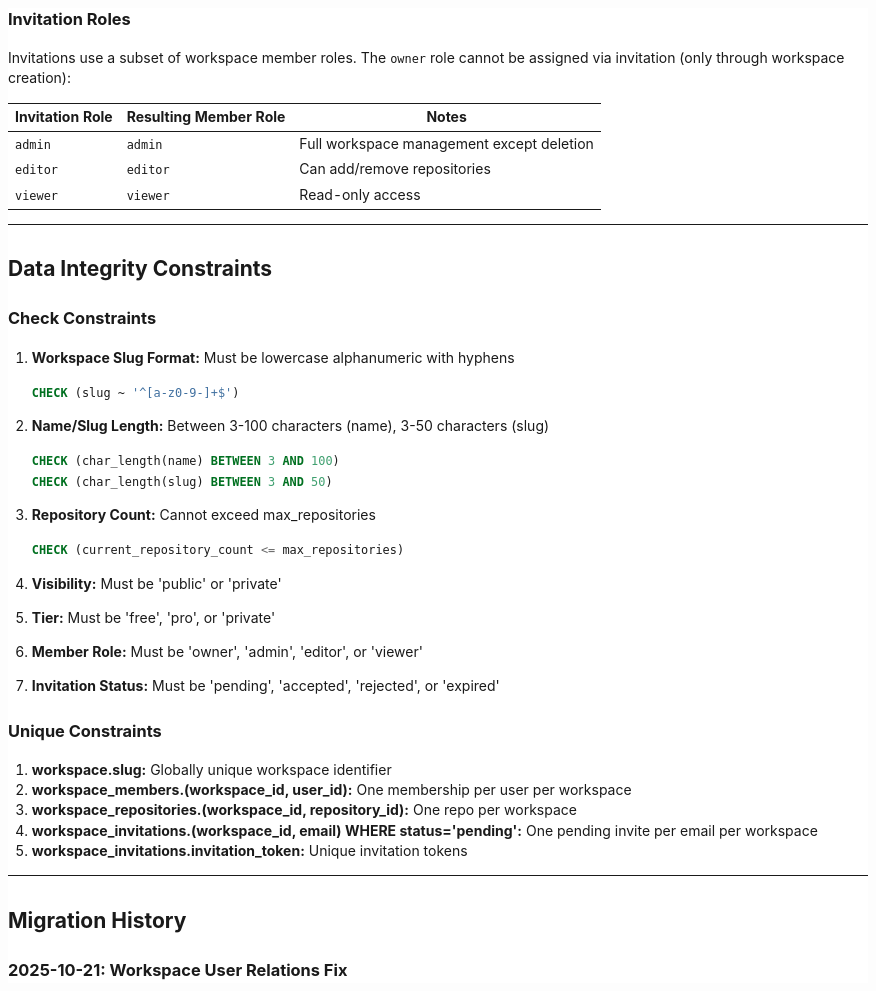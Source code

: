 ### Invitation Roles

Invitations use a subset of workspace member roles. The `owner` role cannot be assigned via invitation (only through workspace creation):

| Invitation Role | Resulting Member Role | Notes |
|-----------------|----------------------|-------|
| `admin` | `admin` | Full workspace management except deletion |
| `editor` | `editor` | Can add/remove repositories |
| `viewer` | `viewer` | Read-only access |

---

## Data Integrity Constraints

### Check Constraints

1. **Workspace Slug Format:** Must be lowercase alphanumeric with hyphens
   ```sql
   CHECK (slug ~ '^[a-z0-9-]+$')
   ```

2. **Name/Slug Length:** Between 3-100 characters (name), 3-50 characters (slug)
   ```sql
   CHECK (char_length(name) BETWEEN 3 AND 100)
   CHECK (char_length(slug) BETWEEN 3 AND 50)
   ```

3. **Repository Count:** Cannot exceed max_repositories
   ```sql
   CHECK (current_repository_count <= max_repositories)
   ```

4. **Visibility:** Must be 'public' or 'private'
5. **Tier:** Must be 'free', 'pro', or 'private'
6. **Member Role:** Must be 'owner', 'admin', 'editor', or 'viewer'
7. **Invitation Status:** Must be 'pending', 'accepted', 'rejected', or 'expired'

### Unique Constraints

1. **workspace.slug:** Globally unique workspace identifier
2. **workspace_members.(workspace_id, user_id):** One membership per user per workspace
3. **workspace_repositories.(workspace_id, repository_id):** One repo per workspace
4. **workspace_invitations.(workspace_id, email) WHERE status='pending':** One pending invite per email per workspace
5. **workspace_invitations.invitation_token:** Unique invitation tokens

---

## Migration History

### 2025-10-21: Workspace User Relations Fix
